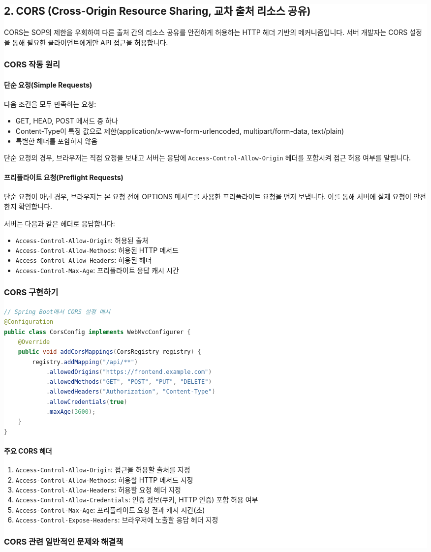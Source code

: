 ## 2. CORS (Cross-Origin Resource Sharing, 교차 출처 리소스 공유)

CORS는 SOP의 제한을 우회하여 다른 출처 간의 리소스 공유를 안전하게 허용하는 HTTP 헤더 기반의 메커니즘입니다. 서버 개발자는 CORS 설정을 통해 필요한 클라이언트에게만 API 접근을 허용합니다.

### CORS 작동 원리

#### 단순 요청(Simple Requests)
다음 조건을 모두 만족하는 요청:
- GET, HEAD, POST 메서드 중 하나
- Content-Type이 특정 값으로 제한(application/x-www-form-urlencoded, multipart/form-data, text/plain)
- 특별한 헤더를 포함하지 않음

단순 요청의 경우, 브라우저는 직접 요청을 보내고 서버는 응답에 `Access-Control-Allow-Origin` 헤더를 포함시켜 접근 허용 여부를 알립니다.

#### 프리플라이트 요청(Preflight Requests)
단순 요청이 아닌 경우, 브라우저는 본 요청 전에 OPTIONS 메서드를 사용한 프리플라이트 요청을 먼저 보냅니다. 이를 통해 서버에 실제 요청이 안전한지 확인합니다.

서버는 다음과 같은 헤더로 응답합니다:
- `Access-Control-Allow-Origin`: 허용된 출처
- `Access-Control-Allow-Methods`: 허용된 HTTP 메서드
- `Access-Control-Allow-Headers`: 허용된 헤더
- `Access-Control-Max-Age`: 프리플라이트 응답 캐시 시간

### CORS 구현하기

```java
// Spring Boot에서 CORS 설정 예시
@Configuration
public class CorsConfig implements WebMvcConfigurer {
    @Override
    public void addCorsMappings(CorsRegistry registry) {
        registry.addMapping("/api/**")
            .allowedOrigins("https://frontend.example.com")
            .allowedMethods("GET", "POST", "PUT", "DELETE")
            .allowedHeaders("Authorization", "Content-Type")
            .allowCredentials(true)
            .maxAge(3600);
    }
}
```

#### 주요 CORS 헤더
1. `Access-Control-Allow-Origin`: 접근을 허용할 출처를 지정
2. `Access-Control-Allow-Methods`: 허용할 HTTP 메서드 지정
3. `Access-Control-Allow-Headers`: 허용할 요청 헤더 지정
4. `Access-Control-Allow-Credentials`: 인증 정보(쿠키, HTTP 인증) 포함 허용 여부
5. `Access-Control-Max-Age`: 프리플라이트 요청 결과 캐시 시간(초)
6. `Access-Control-Expose-Headers`: 브라우저에 노출할 응답 헤더 지정

### CORS 관련 일반적인 문제와 해결책

